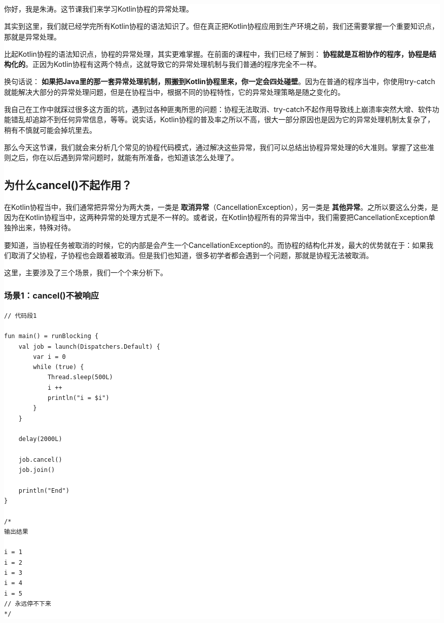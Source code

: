 你好，我是朱涛。这节课我们来学习Kotlin协程的异常处理。

其实到这里，我们就已经学完所有Kotlin协程的语法知识了。但在真正把Kotlin协程应用到生产环境之前，我们还需要掌握一个重要知识点，那就是异常处理。

比起Kotlin协程的语法知识点，协程的异常处理，其实更难掌握。在前面的课程中，我们已经了解到： **协程就是互相协作的程序，协程是结构化的**。正因为Kotlin协程有这两个特点，这就导致它的异常处理机制与我们普通的程序完全不一样。

换句话说： **如果把Java里的那一套异常处理机制，照搬到Kotlin协程里来，你一定会四处碰壁**。因为在普通的程序当中，你使用try-catch就能解决大部分的异常处理问题，但是在协程当中，根据不同的协程特性，它的异常处理策略是随之变化的。

我自己在工作中就踩过很多这方面的坑，遇到过各种匪夷所思的问题：协程无法取消、try-catch不起作用导致线上崩溃率突然大增、软件功能错乱却追踪不到任何异常信息，等等。说实话，Kotlin协程的普及率之所以不高，很大一部分原因也是因为它的异常处理机制太复杂了，稍有不慎就可能会掉坑里去。

那么今天这节课，我们就会来分析几个常见的协程代码模式，通过解决这些异常，我们可以总结出协程异常处理的6大准则。掌握了这些准则之后，你在以后遇到异常问题时，就能有所准备，也知道该怎么处理了。

## 为什么cancel()不起作用？

在Kotlin协程当中，我们通常把异常分为两大类，一类是 **取消异常**（CancellationException），另一类是 **其他异常**。之所以要这么分类，是因为在Kotlin协程当中，这两种异常的处理方式是不一样的。或者说，在Kotlin协程所有的异常当中，我们需要把CancellationException单独拎出来，特殊对待。

要知道，当协程任务被取消的时候，它的内部是会产生一个CancellationException的。而协程的结构化并发，最大的优势就在于：如果我们取消了父协程，子协程也会跟着被取消。但是我们也知道，很多初学者都会遇到一个问题，那就是协程无法被取消。

这里，主要涉及了三个场景，我们一个个来分析下。

### 场景1：cancel()不被响应

```plain
// 代码段1

fun main() = runBlocking {
    val job = launch(Dispatchers.Default) {
        var i = 0
        while (true) {
            Thread.sleep(500L)
            i ++
            println("i = $i")
        }
    }

    delay(2000L)

    job.cancel()
    job.join()

    println("End")
}

/*
输出结果

i = 1
i = 2
i = 3
i = 4
i = 5
// 永远停不下来
*/

```
